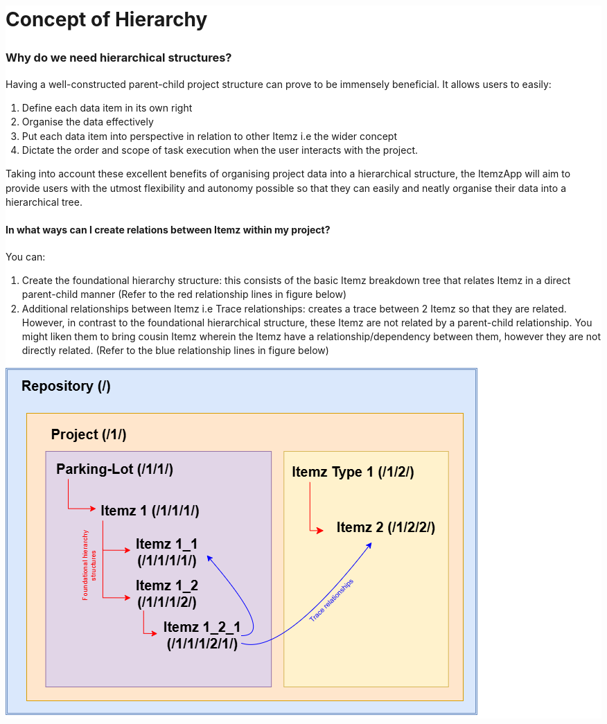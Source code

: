 ﻿# Concept of Hierarchy

### Why do we need hierarchical structures?

Having a well-constructed parent-child project structure can prove to be immensely beneficial. It allows users to easily:

1.	Define each data item in its own right
2.	Organise the data effectively
3.	Put each data item into perspective in relation to other Itemz i.e the wider concept
4.	Dictate the order and scope of task execution when the user interacts with the project.

Taking into account these excellent benefits of organising project data into a hierarchical structure, the ItemzApp will aim to provide users with the utmost flexibility and autonomy possible so that they can easily and neatly organise their data into a hierarchical tree. 

#### In what ways can I create relations between Itemz within my project?

You can:
1.	Create the foundational hierarchy structure: this consists of the basic Itemz breakdown tree that relates Itemz in a direct parent-child manner
(Refer to the red relationship lines in figure below)
2.	Additional relationships between Itemz i.e Trace relationships: creates a trace between 2 Itemz so that they are related. However, in contrast to the foundational hierarchical structure, these Itemz are not related by a parent-child relationship. You might liken them to bring cousin Itemz wherein the Itemz have a relationship/dependency between them, however they are not directly related. 
(Refer to the blue relationship lines in figure below)

![Itemz Hierarchy Structure](./Diagrams/010_ItemzStructureAndTraces.png)
